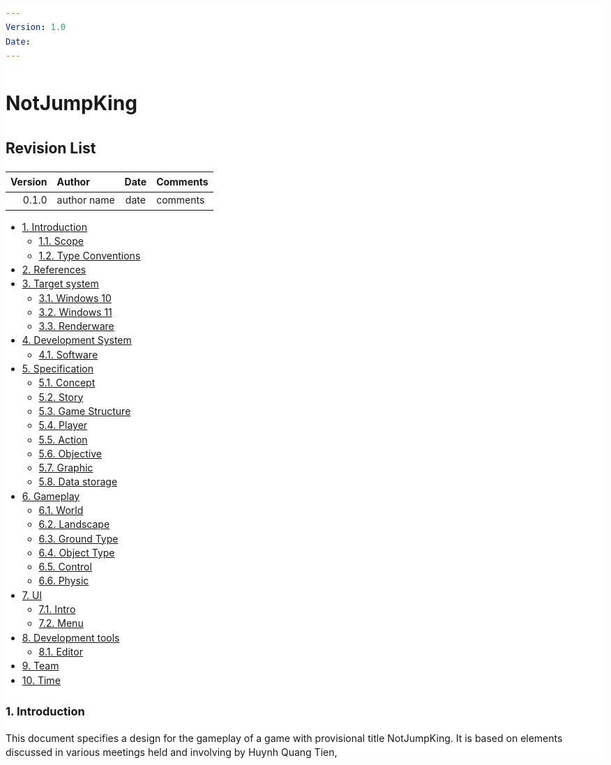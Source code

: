 ```yaml
---
Version: 1.0
Date:
---
```


# NotJumpKing

## Revision List

| Version | Author      | Date  | Comments |
| ------: | :---------- | :---: | :------- |
|   0.1.0 | author name | date  | comments |

- [1. Introduction](#1-introduction)
  - [1.1. Scope](#11-scope)
  - [1.2. Type Conventions](#12-type-conventions)
- [2. References](#2-references)
- [3. Target system](#3-target-system)
  - [3.1. Windows 10](#31-windows-10)
  - [3.2. Windows 11](#32-windows-11)
  - [3.3. Renderware](#33-renderware)
- [4. Development System](#4-development-system)
  - [4.1. Software](#41-software)
- [5. Specification](#5-specification)
  - [5.1. Concept](#51-concept)
  - [5.2. Story](#52-story)
  - [5.3. Game Structure](#53-game-structure)
  - [5.4. Player](#54-player)
  - [5.5. Action](#55-action)
  - [5.6. Objective](#56-objective)
  - [5.7. Graphic](#57-graphic)
  - [5.8. Data storage](#58-data-storage)
- [6. Gameplay](#6-gameplay)
  - [6.1. World](#61-world)
  - [6.2. Landscape](#62-landscape)
  - [6.3. Ground Type](#63-ground-type)
  - [6.4. Object Type](#64-object-type)
  - [6.5. Control](#65-control)
  - [6.6. Physic](#66-physic)
- [7. UI](#7-ui)
  - [7.1. Intro](#71-intro)
  - [7.2. Menu](#72-menu)
- [8. Development tools](#8-development-tools)
  - [8.1. Editor](#81-editor)
- [9. Team](#9-team)
- [10. Time](#10-time)

### 1. Introduction
This document specifies a design for the gameplay of a game with provisional title NotJumpKing. It is based on elements discussed in various meetings held and involving by Huynh Quang Tien, 
